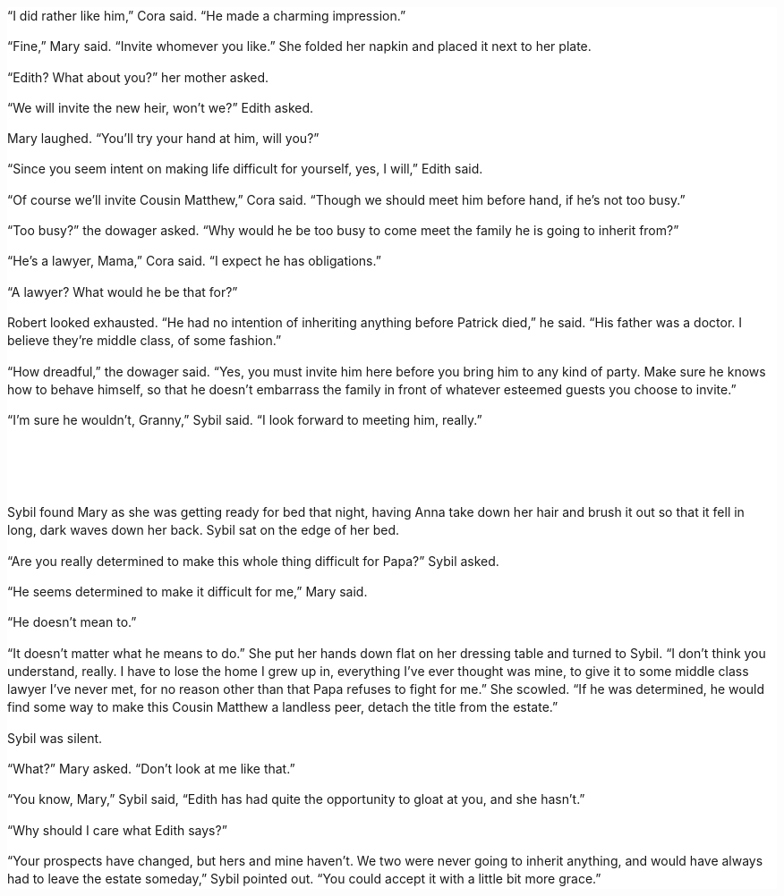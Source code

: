 “I did rather like him,” Cora said. “He made a charming impression.”

“Fine,” Mary said. “Invite whomever you like.” She folded her napkin and placed it next to her plate.

“Edith? What about you?” her mother asked.

“We will invite the new heir, won’t we?” Edith asked.

Mary laughed. “You’ll try your hand at him, will you?”

“Since you seem intent on making life difficult for yourself, yes, I will,” Edith said.

“Of course we’ll invite Cousin Matthew,” Cora said. “Though we should meet him before hand, if he’s not too busy.”

“Too busy?” the dowager asked. “Why would he be too busy to come meet the family he is going to inherit from?”

“He’s a lawyer, Mama,” Cora said. “I expect he has obligations.”

“A lawyer? What would he be that for?”

Robert looked exhausted. “He had no intention of inheriting anything before Patrick died,” he said. “His father was a doctor. I believe they’re middle class, of some fashion.”

“How dreadful,” the dowager said. “Yes, you must invite him here before you bring him to any kind of party. Make sure he knows how to behave himself, so that he doesn’t embarrass the family in front of whatever esteemed guests you choose to invite.”

“I’m sure he wouldn’t, Granny,” Sybil said. “I look forward to meeting him, really.”

 

 

Sybil found Mary as she was getting ready for bed that night, having Anna take down her hair and brush it out so that it fell in long, dark waves down her back. Sybil sat on the edge of her bed.

“Are you really determined to make this whole thing difficult for Papa?” Sybil asked.

“He seems determined to make it difficult for me,” Mary said.

“He doesn’t mean to.”

“It doesn’t matter what he means to do.” She put her hands down flat on her dressing table and turned to Sybil. “I don’t think you understand, really. I have to lose the home I grew up in, everything I’ve ever thought was mine, to give it to some middle class lawyer I’ve never met, for no reason other than that Papa refuses to fight for me.” She scowled. “If he was determined, he would find some way to make this Cousin Matthew a landless peer, detach the title from the estate.”

Sybil was silent.

“What?” Mary asked. “Don’t look at me like that.”

“You know, Mary,” Sybil said, “Edith has had quite the opportunity to gloat at you, and she hasn’t.”

“Why should I care what Edith says?”

“Your prospects have changed, but hers and mine haven’t. We two were never going to inherit anything, and would have always had to leave the estate someday,” Sybil pointed out. “You could accept it with a little bit more grace.”
